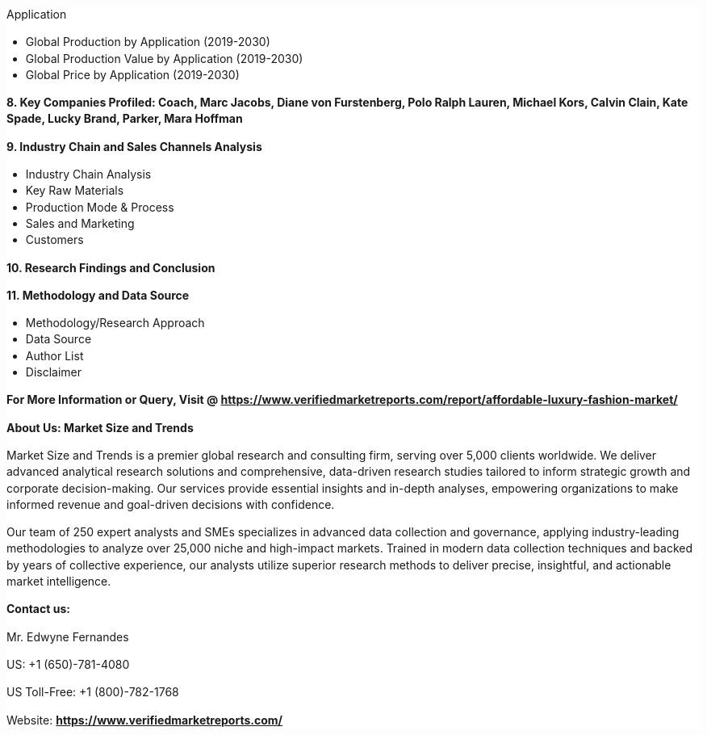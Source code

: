 Application</strong></p><ul><li>Global Production by Application (2019-2030)</li><li>Global Production Value by Application (2019-2030)</li><li>Global Price by Application (2019-2030)</li></ul><p><strong>8. Key Companies Profiled: Coach, Marc Jacobs, Diane von Furstenberg, Polo Ralph Lauren, Michael Kors, Calvin Clain, Kate Spade, Lucky Brand, Parker, Mara Hoffman</strong></p><p><strong>9. Industry Chain and Sales Channels Analysis</strong></p><ul><li>Industry Chain Analysis</li><li>Key Raw Materials</li><li>Production Mode &amp; Process</li><li>Sales and Marketing</li><li>Customers</li></ul><p><strong>10. Research Findings and Conclusion</strong></p><p><strong>11. Methodology and Data Source</strong></p><ul><li>Methodology/Research Approach</li><li>Data Source</li><li>Author List</li><li>Disclaimer</li></ul></p><p><strong>For More Information or Query, Visit @ <a href="https://www.verifiedmarketreports.com/report/affordable-luxury-fashion-market/">https://www.verifiedmarketreports.com/report/affordable-luxury-fashion-market/</a></strong></p><p><strong>About Us: Market Size and Trends</strong></p><p>Market Size and Trends is a premier global research and consulting firm, serving over 5,000 clients worldwide. We deliver advanced analytical research solutions and comprehensive, data-driven research studies tailored to inform strategic growth and corporate decision-making. Our services provide essential insights and in-depth analyses, empowering organizations to make informed revenue and goal-driven decisions with confidence.</p><p>Our team of 250 expert analysts and SMEs specializes in advanced data collection and governance, applying industry-leading methodologies to analyze over 25,000 niche and high-impact markets. Trained in modern data collection techniques and backed by years of collective experience, our analysts utilize superior research methods to deliver precise, insightful, and actionable market intelligence.</p><p><strong>Contact us:</strong></p><p>Mr. Edwyne Fernandes</p><p>US: +1 (650)-781-4080</p><p>US Toll-Free: +1 (800)-782-1768</p><p>Website: <strong><a href="https://www.verifiedmarketreports.com/">https://www.verifiedmarketreports.com/</a></strong></p>
